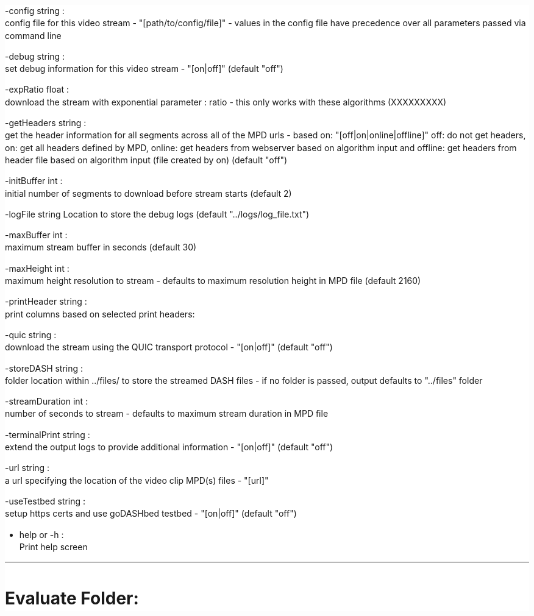  -config string :  
    	config file for this video stream - "[path/to/config/file]" - values in the config file have precedence over all parameters passed via command line

  -debug string :  
    	set debug information for this video stream - "[on|off]" (default "off")

  -expRatio float :  
    	download the stream with exponential parameter : ratio - this only works with these algorithms (XXXXXXXXX)

  -getHeaders string :  
    	get the header information for all segments across all of the MPD urls - based on:  "[off|on|online|offline]" off: do not get headers, on: get all headers defined by MPD, online: get headers from webserver based on algorithm input and offline: get headers from header file based on algorithm input (file created by on) (default "off")

  -initBuffer int :  
    	initial number of segments to download before stream starts (default 2)

  -logFile string
        Location to store the debug logs (default "../logs/log_file.txt")

  -maxBuffer int :  
    	maximum stream buffer in seconds (default 30)

  -maxHeight int :  
    	maximum height resolution to stream - defaults to maximum resolution height in MPD file (default 2160)

  -printHeader string :  
    	print columns based on selected print headers:

  -quic string :  
    	download the stream using the QUIC transport protocol - "[on|off]" (default "off")

  -storeDASH string :  
    	folder location within ../files/ to store the streamed DASH files - if no folder is passed, output defaults to "../files" folder

  -streamDuration int :  
    	number of seconds to stream - defaults to maximum stream duration in MPD file

  -terminalPrint string :  
    	extend the output logs to provide additional information - "[on|off]" (default "off")

  -url string :  
    	a url specifying the location of the video clip MPD(s) files - "[url]"

  -useTestbed string :  
    	setup https certs and use goDASHbed testbed - "[on|off]" (default "off")

  - help or -h :  
	    Print help screen

--------------------------------------------------------

# Evaluate Folder:
